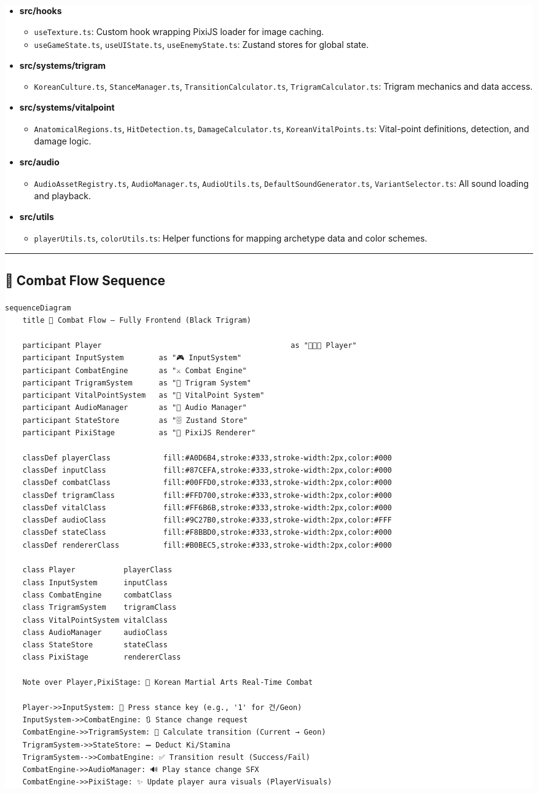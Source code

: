 - **src/hooks**

  - `useTexture.ts`: Custom hook wrapping PixiJS loader for image caching.
  - `useGameState.ts`, `useUIState.ts`, `useEnemyState.ts`: Zustand stores for global state.

- **src/systems/trigram**

  - `KoreanCulture.ts`, `StanceManager.ts`, `TransitionCalculator.ts`, `TrigramCalculator.ts`: Trigram mechanics and data access.

- **src/systems/vitalpoint**

  - `AnatomicalRegions.ts`, `HitDetection.ts`, `DamageCalculator.ts`, `KoreanVitalPoints.ts`: Vital-point definitions, detection, and damage logic.

- **src/audio**

  - `AudioAssetRegistry.ts`, `AudioManager.ts`, `AudioUtils.ts`, `DefaultSoundGenerator.ts`, `VariantSelector.ts`: All sound loading and playback.

- **src/utils**

  - `playerUtils.ts`, `colorUtils.ts`: Helper functions for mapping archetype data and color schemes.

---

## 🔄 Combat Flow Sequence

```mermaid
sequenceDiagram
    title 🔄 Combat Flow – Fully Frontend (Black Trigram)

    participant Player                                           as "🧑‍🤝‍🧑 Player"
    participant InputSystem        as "🎮 InputSystem"
    participant CombatEngine       as "⚔️ Combat Engine"
    participant TrigramSystem      as "🔶 Trigram System"
    participant VitalPointSystem   as "🎯 VitalPoint System"
    participant AudioManager       as "🎵 Audio Manager"
    participant StateStore         as "🗄️ Zustand Store"
    participant PixiStage          as "🎨 PixiJS Renderer"

    classDef playerClass            fill:#A0D6B4,stroke:#333,stroke-width:2px,color:#000
    classDef inputClass             fill:#87CEFA,stroke:#333,stroke-width:2px,color:#000
    classDef combatClass            fill:#00FFD0,stroke:#333,stroke-width:2px,color:#000
    classDef trigramClass           fill:#FFD700,stroke:#333,stroke-width:2px,color:#000
    classDef vitalClass             fill:#FF6B6B,stroke:#333,stroke-width:2px,color:#000
    classDef audioClass             fill:#9C27B0,stroke:#333,stroke-width:2px,color:#FFF
    classDef stateClass             fill:#F8BBD0,stroke:#333,stroke-width:2px,color:#000
    classDef rendererClass          fill:#B0BEC5,stroke:#333,stroke-width:2px,color:#000

    class Player           playerClass
    class InputSystem      inputClass
    class CombatEngine     combatClass
    class TrigramSystem    trigramClass
    class VitalPointSystem vitalClass
    class AudioManager     audioClass
    class StateStore       stateClass
    class PixiStage        rendererClass

    Note over Player,PixiStage: 🥋 Korean Martial Arts Real-Time Combat

    Player->>InputSystem: 🥋 Press stance key (e.g., '1' for 건/Geon)
    InputSystem->>CombatEngine: 🔃 Stance change request
    CombatEngine->>TrigramSystem: 🔁 Calculate transition (Current → Geon)
    TrigramSystem->>StateStore: ➖ Deduct Ki/Stamina
    TrigramSystem-->>CombatEngine: ✅ Transition result (Success/Fail)
    CombatEngine->>AudioManager: 🔊 Play stance change SFX
    CombatEngine->>PixiStage: ✨ Update player aura visuals (PlayerVisuals)
```